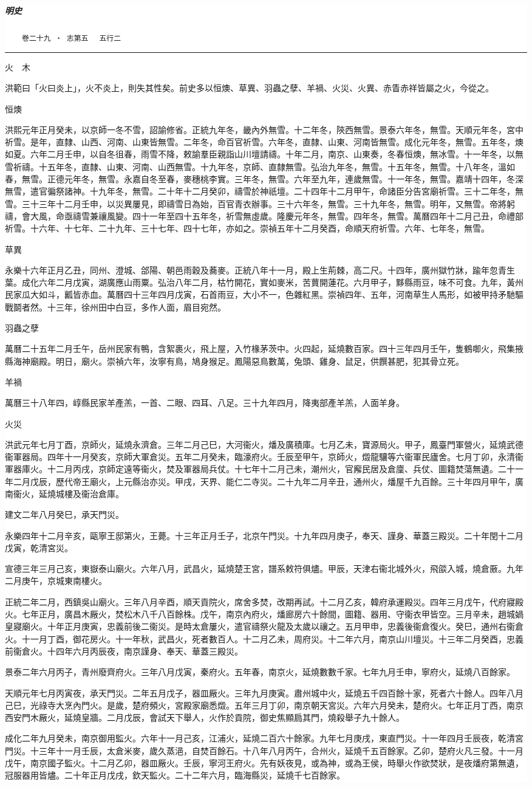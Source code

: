 

##### 明史
　　`卷二十九 ‧ 志第五`　
`五行二`

* * *

火　木

洪範曰「火曰炎上」，火不炎上，則失其性矣。前史多以恒燠、草異、羽蟲之孽、羊禍、火災、火異、赤眚赤祥皆屬之火，今從之。

恒燠

洪熙元年正月癸未，以京師一冬不雪，詔諭修省。正統九年冬，畿內外無雪。十二年冬，陝西無雪。景泰六年冬，無雪。天順元年冬，宮中祈雪。是年，直隸、山西、河南、山東皆無雪。二年冬，命百官祈雪。六年冬，直隸、山東、河南皆無雪。成化元年冬，無雪。五年冬，燠如夏。六年二月壬申，以自冬徂春，雨雪不降，敕諭羣臣親詣山川壇請禱。十年二月，南京、山東奏，冬春恒燠，無冰雪。十一年冬，以無雪祈禱。十五年冬，直隸、山東、河南、山西無雪。十九年冬，京師、直隸無雪。弘治九年冬，無雪。十五年冬，無雪。十八年冬，溫如春，無雪。正德元年冬，無雪。永嘉自冬至春，麥穗桃李實。三年冬，無雪。六年至九年，連歲無雪。十一年冬，無雪。嘉靖十四年，冬深無雪，遣官徧祭諸神。十九年冬，無雪。二十年十二月癸卯，禱雪於神祇壇。二十四年十二月甲午，命諸臣分告宮廟祈雪。三十二年冬，無雪。三十三年十二月壬申，以災異屢見，即禱雪日為始，百官青衣辦事。三十六年冬，無雪。三十九年冬，無雪。明年，又無雪。帝將躬禱，會大風，命亟禱雪兼禳風變。四十一年至四十五年冬，祈雪無虛歲。隆慶元年冬，無雪。四年冬，無雪。萬曆四年十二月己丑，命禮部祈雪。十六年、十七年、二十九年、三十七年、四十七年，亦如之。崇禎五年十二月癸酉，命順天府祈雪。六年、七年冬，無雪。

草異

永樂十六年正月乙丑，同州、澄城、郃陽、朝邑雨穀及蕎麥。正統八年十一月，殿上生荊棘，高二尺。十四年，廣州獄竹牀，踰年忽青生葉。成化六年二月戊寅，湖廣應山雨粟。弘治八年二月，枯竹開花，實如麥米，苦蕒開蓮花。六月甲子，黟縣雨豆，味不可食。九年，黃州民家瓜大如斗，瓤皆赤血。萬曆四十三年四月戊寅，石首雨豆，大小不一，色雜紅黑。崇禎四年、五年，河南草生人馬形，如被甲持矛馳驅戰鬬者然。十三年，徐州田中白豆，多作人面，眉目宛然。

羽蟲之孽

萬曆二十五年二月壬午，岳州民家有鴨，含絮裹火，飛上屋，入竹椽茅茨中。火四起，延燒數百家。四十三年四月壬午，隻鶴啣火，飛集掖縣海神廟殿。明日，廟火。崇禎六年，汝寧有鳥，鳩身猴足。鳳陽惡鳥數萬，兔頭、雞身、鼠足，供饌甚肥，犯其骨立死。

羊禍

萬曆三十八年四，崞縣民家羊產羔，一首、二眼、四耳、八足。三十九年四月，降夷部產羊羔，人面羊身。

火災

洪武元年七月丁酉，京師火，延燒永濟倉。三年二月己巳，大河衞火，燔及廣積庫。七月乙未，寶源局火。甲子，鳳臺門軍營火，延燒武德衞軍器局。四年十一月癸亥，京師大軍倉災。五年二月癸未，臨濠府火。壬辰至甲午，京師火，燬龍驤等六衞軍民廬舍。七月丁卯，永清衞軍器庫火。十二月丙戌，京師定遠等衞火，焚及軍器局兵仗。十七年十二月己未，潮州火，官廨民居及倉廩、兵仗、圖籍焚蕩無遺。二十一年二月戊辰，歷代帝王廟火，上元縣治亦災。甲戌，天界、能仁二寺災。二十九年二月辛丑，通州火，燔屋千九百餘。三十年四月甲午，廣南衞火，延燒城樓及衞治倉庫。

建文二年八月癸巳，承天門災。

永樂四年十二月辛亥，甌寧王邸第火，王薨。十三年正月壬子，北京午門災。十九年四月庚子，奉天、謹身、華蓋三殿災。二十年閏十二月戊寅，乾清宮災。

宣德三年三月己亥，東嶽泰山廟火。六年八月，武昌火，延燒楚王宮，譜系敕符俱燼。甲辰，天津右衞北城外火，飛燄入城，燒倉厫。九年二月庚午，京城東南樓火。

正統二年二月，西鎮吳山廟火。三年八月辛酉，順天貢院火，席舍多焚，改期再試。十二月乙亥，韓府承運殿災。四年三月戊午，代府寢殿火。七年正月，廣昌木厰火，焚松木八千八百餘株。戊午，南京內府火，燔廊房六十餘間，圖籍、器用、守衞衣甲皆空。三月辛未，趙城媧皇寢廟火。十年正月庚寅，忠義前後二衞災。是時太倉屢火，遣官禱祭火龍及太歲以禳之。五月甲申，忠義後衞倉復火。癸巳，通州右衞倉火。十一月丁酉，御花房火。十一年秋，武昌火，死者數百人。十二月乙未，周府災。十二年六月，南京山川壇災。十三年二月癸酉，忠義前衞倉火。十四年六月丙辰夜，南京謹身、奉天、華蓋三殿災。

景泰二年六月丙子，青州廢齊府火。三年八月戊寅，秦府火。五年春，南京火，延燒數數千家。七年九月壬申，寧府火，延燒八百餘家。

天順元年七月丙寅夜，承天門災。二年五月戊子，器皿厰火。三年九月庚寅。肅州城中火，延燒五千四百餘十家，死者六十餘人。四年八月己巳，光祿寺大烹內門火。是歲，楚府頻火，宮殿家廟悉燬。五年三月丁卯，南京朝天宮災。六年六月癸未，楚府火。七年正月丁西，南京西安門木厰火，延燒皇牆。二月戊辰，會試天下舉人，火作於貢院，御史焦顯扃其門，燒殺舉子九十餘人。

成化二年九月癸未，南京御用監火。六年十一月己亥，江浦火，延燒二百六十餘家。九年七月庚戌，東直門災。十一年四月壬辰夜，乾清宮門災。十三年十一月壬辰，太倉米麥，歲久蒸浥，自焚百餘石。十八年八月丙午，合州火，延燒千五百餘家。乙卯，楚府火凡三發。十一月戊午，南京國子監火。十二月乙卯，器皿厰火。壬辰，寧河王府火。先有妖夜見，或為神，或為王侯，時舉火作欲焚狀，是夜燔府第無遺，冠服器用皆燼。二十年正月戊戌，欽天監火。二十二年六月，臨海縣災，延燒千七百餘家。
